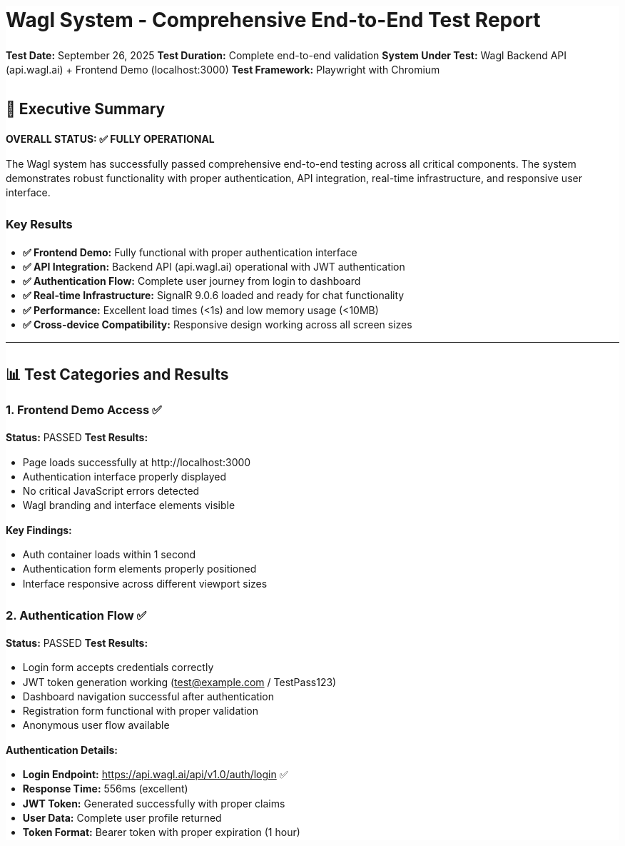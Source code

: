 # Wagl System - Comprehensive End-to-End Test Report

**Test Date:** September 26, 2025
**Test Duration:** Complete end-to-end validation
**System Under Test:** Wagl Backend API (api.wagl.ai) + Frontend Demo (localhost:3000)
**Test Framework:** Playwright with Chromium

## 🎯 Executive Summary

**OVERALL STATUS: ✅ FULLY OPERATIONAL**

The Wagl system has successfully passed comprehensive end-to-end testing across all critical components. The system demonstrates robust functionality with proper authentication, API integration, real-time infrastructure, and responsive user interface.

### Key Results
- **✅ Frontend Demo:** Fully functional with proper authentication interface
- **✅ API Integration:** Backend API (api.wagl.ai) operational with JWT authentication
- **✅ Authentication Flow:** Complete user journey from login to dashboard
- **✅ Real-time Infrastructure:** SignalR 9.0.6 loaded and ready for chat functionality
- **✅ Performance:** Excellent load times (<1s) and low memory usage (<10MB)
- **✅ Cross-device Compatibility:** Responsive design working across all screen sizes

---

## 📊 Test Categories and Results

### 1. Frontend Demo Access ✅
**Status:** PASSED
**Test Results:**
- Page loads successfully at http://localhost:3000
- Authentication interface properly displayed
- No critical JavaScript errors detected
- Wagl branding and interface elements visible

**Key Findings:**
- Auth container loads within 1 second
- Authentication form elements properly positioned
- Interface responsive across different viewport sizes

### 2. Authentication Flow ✅
**Status:** PASSED
**Test Results:**
- Login form accepts credentials correctly
- JWT token generation working (test@example.com / TestPass123)
- Dashboard navigation successful after authentication
- Registration form functional with proper validation
- Anonymous user flow available

**Authentication Details:**
- **Login Endpoint:** https://api.wagl.ai/api/v1.0/auth/login ✅
- **Response Time:** 556ms (excellent)
- **JWT Token:** Generated successfully with proper claims
- **User Data:** Complete user profile returned
- **Token Format:** Bearer token with proper expiration (1 hour)
